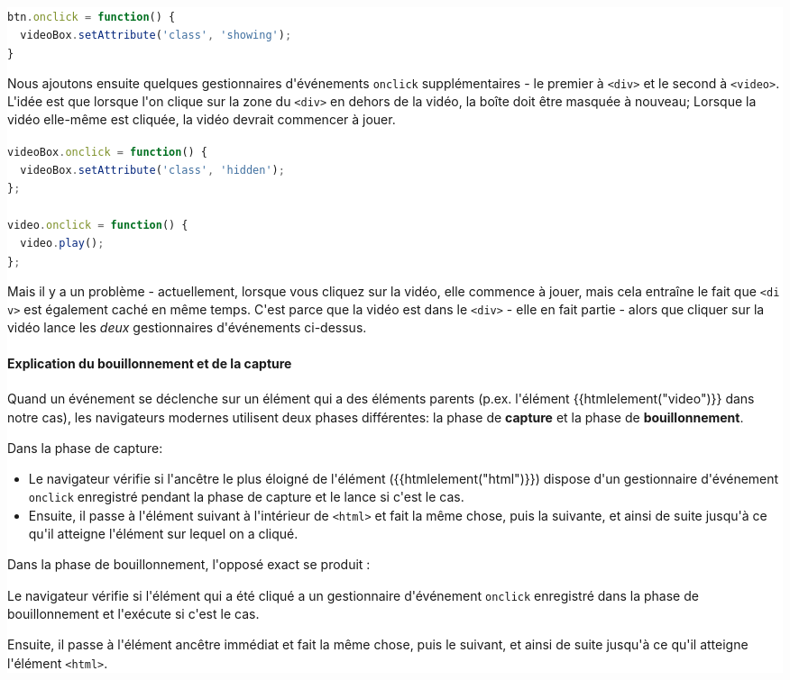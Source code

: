 ```js
btn.onclick = function() {
  videoBox.setAttribute('class', 'showing');
}
```

Nous ajoutons ensuite quelques gestionnaires d'événements `onclick` supplémentaires - le premier à `<div>` et le second à `<video>`. L'idée est que lorsque l'on clique sur la zone du `<div>` en dehors de la vidéo, la boîte doit être masquée à nouveau; Lorsque la vidéo elle-même est cliquée, la vidéo devrait commencer à jouer.

```js
videoBox.onclick = function() {
  videoBox.setAttribute('class', 'hidden');
};

video.onclick = function() {
  video.play();
};
```

Mais il y a un problème - actuellement, lorsque vous cliquez sur la vidéo, elle commence à jouer, mais cela entraîne le fait que `<div>` est également caché en même temps. C'est parce que la vidéo est dans le `<div>` - elle en fait partie - alors que cliquer sur la vidéo lance les _deux_ gestionnaires d'événements ci-dessus.

#### Explication du bouillonnement et de la capture

Quand un événement se déclenche sur un élément qui a des éléments parents (p.ex. l'élément {{htmlelement("video")}} dans notre cas), les navigateurs modernes utilisent deux phases différentes: la phase de **capture** et la phase de **bouillonnement**.

Dans la phase de capture:

- Le navigateur vérifie si l'ancêtre le plus éloigné de l'élément ({{htmlelement("html")}}) dispose d'un gestionnaire d'événement `onclick` enregistré pendant la phase de capture et le lance si c'est le cas.
- Ensuite, il passe à l'élément suivant à l'intérieur de `<html>` et fait la même chose, puis la suivante, et ainsi de suite jusqu'à ce qu'il atteigne l'élément sur lequel on a cliqué.

Dans la phase de bouillonnement, l'opposé exact se produit&nbsp;:

Le navigateur vérifie si l'élément qui a été cliqué a un gestionnaire d'événement `onclick` enregistré dans la phase de bouillonnement et l'exécute si c'est le cas.

Ensuite, il passe à l'élément ancêtre immédiat et fait la même chose, puis le suivant, et ainsi de suite jusqu'à ce qu'il atteigne l'élément `<html>`.
